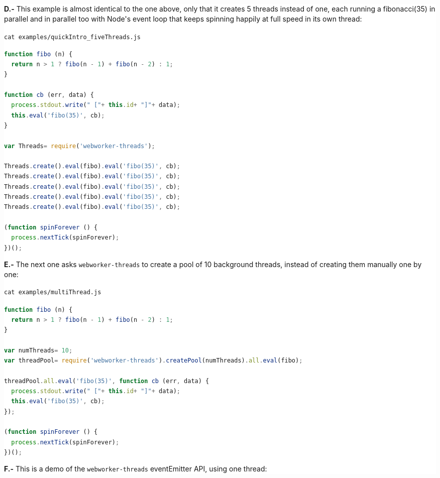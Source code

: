 
**D.-** This example is almost identical to the one above, only that it creates 5 threads instead of one, each running a fibonacci(35) in parallel and in parallel too with Node's event loop that keeps spinning happily at full speed in its own thread:

    cat examples/quickIntro_fiveThreads.js
  
``` javascript
function fibo (n) {
  return n > 1 ? fibo(n - 1) + fibo(n - 2) : 1;
}

function cb (err, data) {
  process.stdout.write(" ["+ this.id+ "]"+ data);
  this.eval('fibo(35)', cb);
}

var Threads= require('webworker-threads');

Threads.create().eval(fibo).eval('fibo(35)', cb);
Threads.create().eval(fibo).eval('fibo(35)', cb);
Threads.create().eval(fibo).eval('fibo(35)', cb);
Threads.create().eval(fibo).eval('fibo(35)', cb);
Threads.create().eval(fibo).eval('fibo(35)', cb);

(function spinForever () {
  process.nextTick(spinForever);
})();
```

**E.-** The next one asks `webworker-threads` to create a pool of 10 background threads, instead of creating them manually one by one:

    cat examples/multiThread.js

``` javascript
function fibo (n) {
  return n > 1 ? fibo(n - 1) + fibo(n - 2) : 1;
}

var numThreads= 10;
var threadPool= require('webworker-threads').createPool(numThreads).all.eval(fibo);

threadPool.all.eval('fibo(35)', function cb (err, data) {
  process.stdout.write(" ["+ this.id+ "]"+ data);
  this.eval('fibo(35)', cb);
});

(function spinForever () {
  process.nextTick(spinForever);
})();
```

**F.-** This is a demo of the `webworker-threads` eventEmitter API, using one thread:

